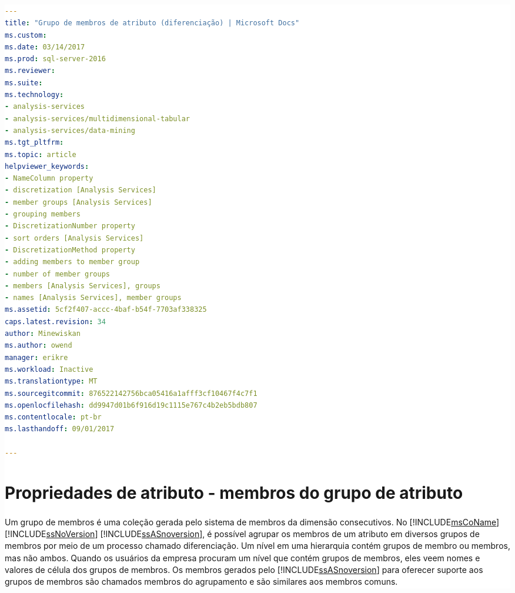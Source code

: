 ```yaml
---
title: "Grupo de membros de atributo (diferenciação) | Microsoft Docs"
ms.custom: 
ms.date: 03/14/2017
ms.prod: sql-server-2016
ms.reviewer: 
ms.suite: 
ms.technology:
- analysis-services
- analysis-services/multidimensional-tabular
- analysis-services/data-mining
ms.tgt_pltfrm: 
ms.topic: article
helpviewer_keywords:
- NameColumn property
- discretization [Analysis Services]
- member groups [Analysis Services]
- grouping members
- DiscretizationNumber property
- sort orders [Analysis Services]
- DiscretizationMethod property
- adding members to member group
- number of member groups
- members [Analysis Services], groups
- names [Analysis Services], member groups
ms.assetid: 5cf2f407-accc-4baf-b54f-7703af338325
caps.latest.revision: 34
author: Minewiskan
ms.author: owend
manager: erikre
ms.workload: Inactive
ms.translationtype: MT
ms.sourcegitcommit: 876522142756bca05416a1afff3cf10467f4c7f1
ms.openlocfilehash: dd9947d01b6f916d19c1115e767c4b2eb5bdb807
ms.contentlocale: pt-br
ms.lasthandoff: 09/01/2017

---
```

# <a name="attribute-properties---group-attribute-members"></a>Propriedades de atributo - membros do grupo de atributo
  Um grupo de membros é uma coleção gerada pelo sistema de membros da dimensão consecutivos. No [!INCLUDE[msCoName](../../includes/msconame-md.md)] [!INCLUDE[ssNoVersion](../../includes/ssnoversion-md.md)] [!INCLUDE[ssASnoversion](../../includes/ssasnoversion-md.md)], é possível agrupar os membros de um atributo em diversos grupos de membros por meio de um processo chamado diferenciação. Um nível em uma hierarquia contém grupos de membro ou membros, mas não ambos. Quando os usuários da empresa procuram um nível que contém grupos de membros, eles veem nomes e valores de célula dos grupos de membros. Os membros gerados pelo [!INCLUDE[ssASnoversion](../../includes/ssasnoversion-md.md)] para oferecer suporte aos grupos de membros são chamados membros do agrupamento e são similares aos membros comuns.  
  